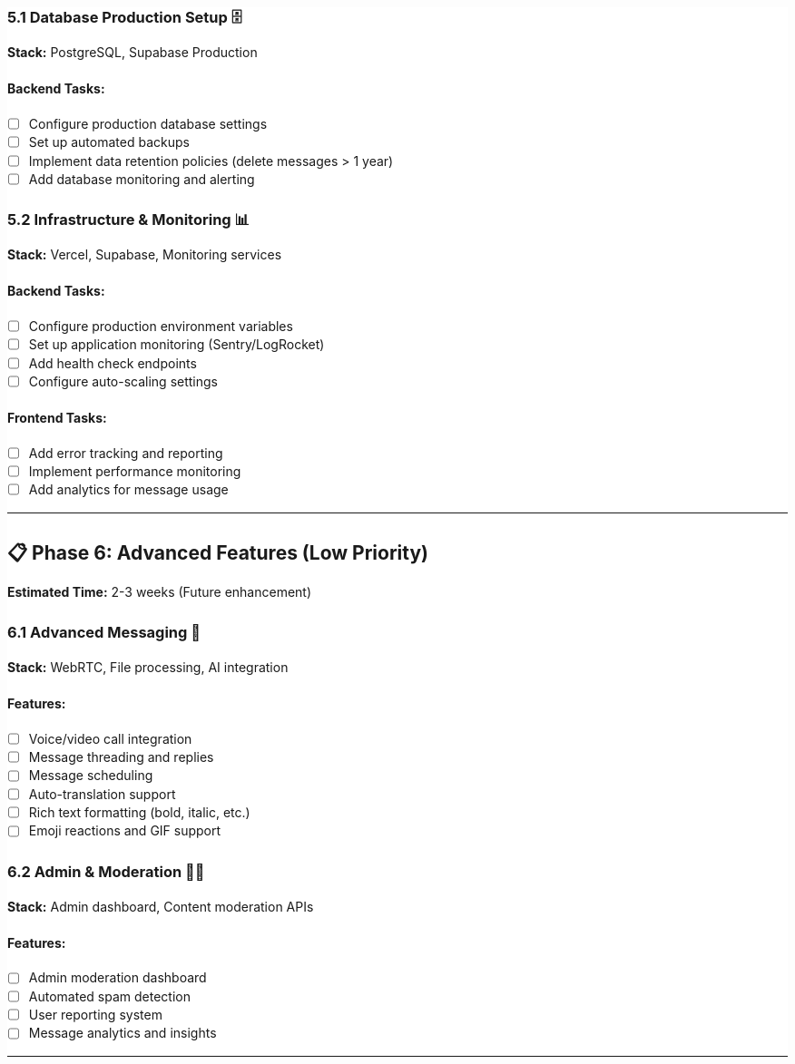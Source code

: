 ### 5.1 **Database Production Setup** 🗄️
**Stack:** PostgreSQL, Supabase Production

#### **Backend Tasks:**
- [ ] Configure production database settings
- [ ] Set up automated backups
- [ ] Implement data retention policies (delete messages > 1 year)
- [ ] Add database monitoring and alerting

### 5.2 **Infrastructure & Monitoring** 📊
**Stack:** Vercel, Supabase, Monitoring services

#### **Backend Tasks:**
- [ ] Configure production environment variables
- [ ] Set up application monitoring (Sentry/LogRocket)
- [ ] Add health check endpoints
- [ ] Configure auto-scaling settings

#### **Frontend Tasks:**
- [ ] Add error tracking and reporting
- [ ] Implement performance monitoring
- [ ] Add analytics for message usage

---

## 📋 **Phase 6: Advanced Features (Low Priority)**
**Estimated Time:** 2-3 weeks (Future enhancement)

### 6.1 **Advanced Messaging** 🚀
**Stack:** WebRTC, File processing, AI integration

#### **Features:**
- [ ] Voice/video call integration
- [ ] Message threading and replies
- [ ] Message scheduling
- [ ] Auto-translation support
- [ ] Rich text formatting (bold, italic, etc.)
- [ ] Emoji reactions and GIF support

### 6.2 **Admin & Moderation** 👮‍♀️
**Stack:** Admin dashboard, Content moderation APIs

#### **Features:**
- [ ] Admin moderation dashboard
- [ ] Automated spam detection
- [ ] User reporting system
- [ ] Message analytics and insights

---

